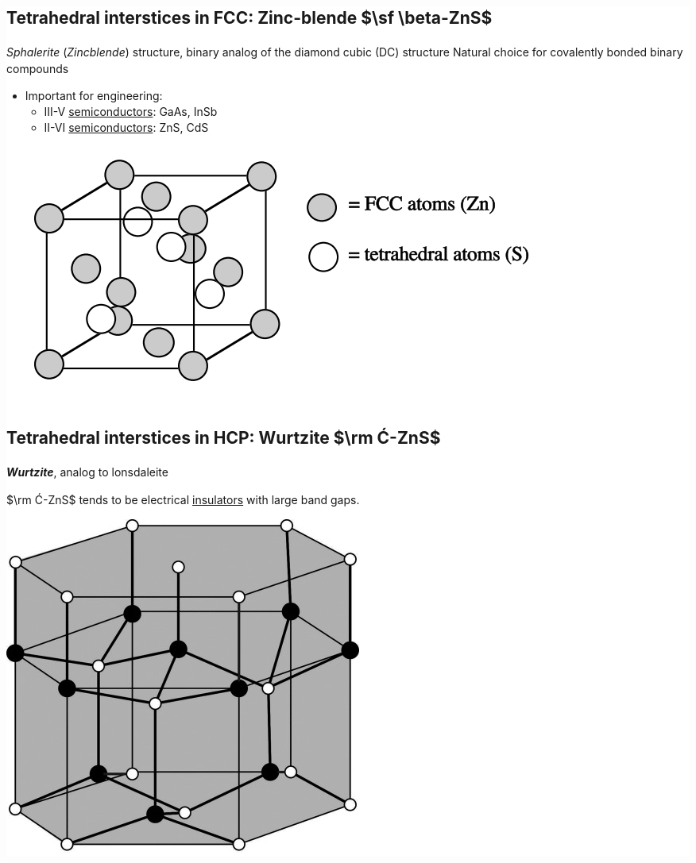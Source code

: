 ## Tetrahedral interstices in FCC: Zinc-blende $\sf \beta-ZnS$

*Sphalerite* (*Zincblende*) structure, binary analog of the diamond cubic (DC) structure
Natural choice for covalently bonded binary compounds

- Important for engineering: 
	- III-V [semiconductors](Semiconductors.md): GaAs, InSb
	- II-VI [semiconductors](Semiconductors.md): ZnS, CdS

![center](./Natural%20Science/Materials/_media/Pasted%20image%2020221018174310.png)

## Tetrahedral interstices in HCP: Wurtzite $\rm Ć-ZnS$

***Wurtzite***, analog to lonsdaleite

$\rm Ć-ZnS$ tends to be electrical [insulators](Insulators.md) with large band gaps.

![center|300](./Natural%20Science/Materials/_media/Pasted%20image%2020221230023841.png)
